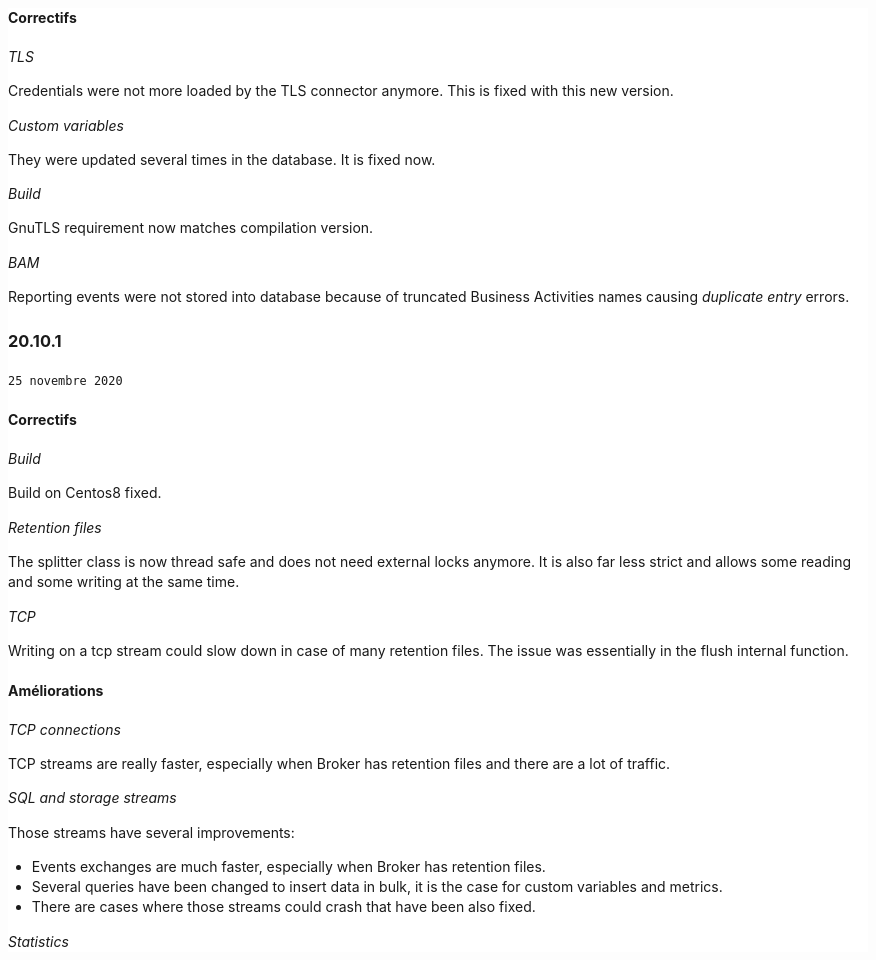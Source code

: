#### Correctifs

*TLS*

Credentials were not more loaded by the TLS connector anymore. This is fixed
with this new version.

*Custom variables*

They were updated several times in the database. It is fixed now.

*Build*

GnuTLS requirement now matches compilation version.

*BAM*

Reporting events were not stored into database because of truncated
Business Activities names causing *duplicate entry* errors.

### 20.10.1

`25 novembre 2020`

#### Correctifs

*Build*

Build on Centos8 fixed.

*Retention files*

The splitter class is now thread safe and does not need external locks
anymore. It is also far less strict and allows some reading and some
writing at the same time.

*TCP*

Writing on a tcp stream could slow down in case of many retention files. The
issue was essentially in the flush internal function.

#### Améliorations

*TCP connections*

TCP streams are really faster, especially when Broker has retention
files and there are a lot of traffic.

*SQL and storage streams*

Those streams have several improvements:

-   Events exchanges are much faster, especially when Broker has
    retention files.
-   Several queries have been changed to insert data in bulk, it is
    the case for custom variables and metrics.
-   There are cases where those streams could crash that have been
    also fixed.

*Statistics*
